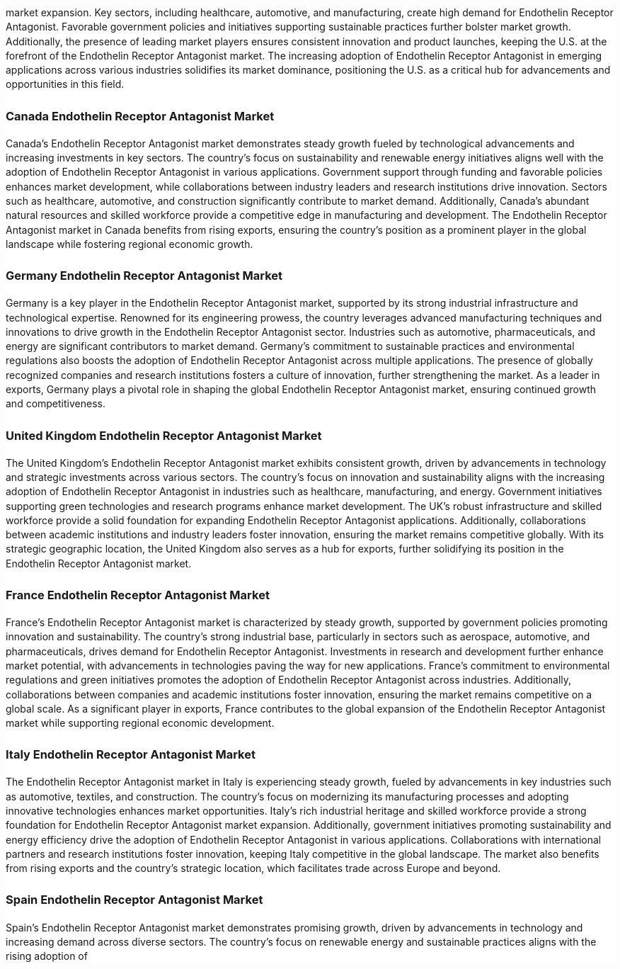 market expansion. Key sectors, including healthcare, automotive, and manufacturing, create high demand for Endothelin Receptor Antagonist. Favorable government policies and initiatives supporting sustainable practices further bolster market growth. Additionally, the presence of leading market players ensures consistent innovation and product launches, keeping the U.S. at the forefront of the Endothelin Receptor Antagonist market. The increasing adoption of Endothelin Receptor Antagonist in emerging applications across various industries solidifies its market dominance, positioning the U.S. as a critical hub for advancements and opportunities in this field.</p><h3>Canada Endothelin Receptor Antagonist Market</h3><p>Canada&rsquo;s Endothelin Receptor Antagonist market demonstrates steady growth fueled by technological advancements and increasing investments in key sectors. The country&rsquo;s focus on sustainability and renewable energy initiatives aligns well with the adoption of Endothelin Receptor Antagonist in various applications. Government support through funding and favorable policies enhances market development, while collaborations between industry leaders and research institutions drive innovation. Sectors such as healthcare, automotive, and construction significantly contribute to market demand. Additionally, Canada&rsquo;s abundant natural resources and skilled workforce provide a competitive edge in manufacturing and development. The Endothelin Receptor Antagonist market in Canada benefits from rising exports, ensuring the country&rsquo;s position as a prominent player in the global landscape while fostering regional economic growth.</p><h3>Germany Endothelin Receptor Antagonist Market</h3><p>Germany is a key player in the Endothelin Receptor Antagonist market, supported by its strong industrial infrastructure and technological expertise. Renowned for its engineering prowess, the country leverages advanced manufacturing techniques and innovations to drive growth in the Endothelin Receptor Antagonist sector. Industries such as automotive, pharmaceuticals, and energy are significant contributors to market demand. Germany&rsquo;s commitment to sustainable practices and environmental regulations also boosts the adoption of Endothelin Receptor Antagonist across multiple applications. The presence of globally recognized companies and research institutions fosters a culture of innovation, further strengthening the market. As a leader in exports, Germany plays a pivotal role in shaping the global Endothelin Receptor Antagonist market, ensuring continued growth and competitiveness.</p><h3>United Kingdom Endothelin Receptor Antagonist Market</h3><p>The United Kingdom&rsquo;s Endothelin Receptor Antagonist market exhibits consistent growth, driven by advancements in technology and strategic investments across various sectors. The country&rsquo;s focus on innovation and sustainability aligns with the increasing adoption of Endothelin Receptor Antagonist in industries such as healthcare, manufacturing, and energy. Government initiatives supporting green technologies and research programs enhance market development. The UK&rsquo;s robust infrastructure and skilled workforce provide a solid foundation for expanding Endothelin Receptor Antagonist applications. Additionally, collaborations between academic institutions and industry leaders foster innovation, ensuring the market remains competitive globally. With its strategic geographic location, the United Kingdom also serves as a hub for exports, further solidifying its position in the Endothelin Receptor Antagonist market.</p><h3>France Endothelin Receptor Antagonist Market</h3><p>France&rsquo;s Endothelin Receptor Antagonist market is characterized by steady growth, supported by government policies promoting innovation and sustainability. The country&rsquo;s strong industrial base, particularly in sectors such as aerospace, automotive, and pharmaceuticals, drives demand for Endothelin Receptor Antagonist. Investments in research and development further enhance market potential, with advancements in technologies paving the way for new applications. France&rsquo;s commitment to environmental regulations and green initiatives promotes the adoption of Endothelin Receptor Antagonist across industries. Additionally, collaborations between companies and academic institutions foster innovation, ensuring the market remains competitive on a global scale. As a significant player in exports, France contributes to the global expansion of the Endothelin Receptor Antagonist market while supporting regional economic development.</p><h3>Italy Endothelin Receptor Antagonist Market</h3><p>The Endothelin Receptor Antagonist market in Italy is experiencing steady growth, fueled by advancements in key industries such as automotive, textiles, and construction. The country&rsquo;s focus on modernizing its manufacturing processes and adopting innovative technologies enhances market opportunities. Italy&rsquo;s rich industrial heritage and skilled workforce provide a strong foundation for Endothelin Receptor Antagonist market expansion. Additionally, government initiatives promoting sustainability and energy efficiency drive the adoption of Endothelin Receptor Antagonist in various applications. Collaborations with international partners and research institutions foster innovation, keeping Italy competitive in the global landscape. The market also benefits from rising exports and the country&rsquo;s strategic location, which facilitates trade across Europe and beyond.</p><h3>Spain Endothelin Receptor Antagonist Market</h3><p>Spain&rsquo;s Endothelin Receptor Antagonist market demonstrates promising growth, driven by advancements in technology and increasing demand across diverse sectors. The country&rsquo;s focus on renewable energy and sustainable practices aligns with the rising adoption of